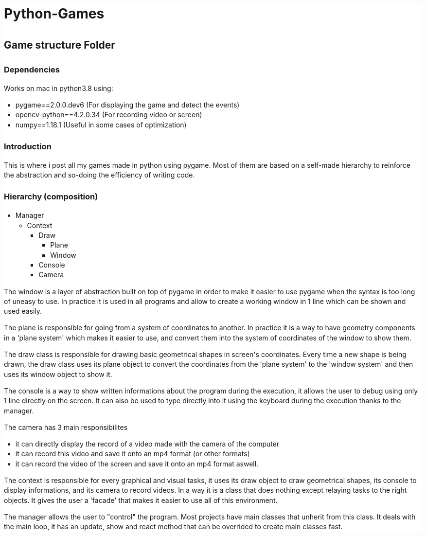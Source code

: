 # Python-Games

## Game structure Folder

### Dependencies 
Works on mac in python3.8 using:
- pygame==2.0.0.dev6 (For displaying the game and detect the events)
- opencv-python==4.2.0.34 (For recording video or screen)
- numpy==1.18.1 (Useful in some cases of optimization)

### Introduction
This is where i post all my games made in python using pygame. Most of them are based on a self-made hierarchy to reinforce the abstraction and so-doing the efficiency of writing code.

### Hierarchy (composition)
- Manager
  - Context
    - Draw
      - Plane
      - Window
     - Console
     - Camera

The window is a layer of abstraction built on top of pygame in order to make it easier to use pygame when the syntax is too long of uneasy to use. In practice it is used in all programs and allow to create a working window in 1 line which can be shown and used easily.

The plane is responsible for going from a system of coordinates to another. In practice it is a way to have geometry components in a 'plane system' which makes it easier to use, and convert them into the system of coordinates of the window to show them.

The draw class is responsible for drawing basic geometrical shapes in screen's coordinates. Every time a new shape is being drawn, the draw class uses its plane object to convert the coordinates from the 'plane system' to the 'window system' and then uses its window object to show it.

The console is a way to show written informations about the program during the execution, it allows the user to debug using only 1 line directly on the screen. It can also be used to type directly into it using the keyboard during the execution thanks to the manager.

The camera has 3 main responsibilites
- it can directly display the record of a video made with the camera of the computer
- it can record this video and save it onto an mp4 format (or other formats)
- it can record the video of the screen and save it onto an mp4 format aswell.

The context is responsible for every graphical and visual tasks, it uses its draw object to draw geometrical shapes, its console to display informations, and its camera to record videos. In a way it is a class that does nothing except relaying tasks to the right objects. It gives the user a 'facade' that makes it easier to use all of this environment.

The manager allows the user to "control" the program. Most projects have main classes that unherit from this class.
It deals with the main loop, it has an update, show and react method that can be overrided to create main classes fast.

